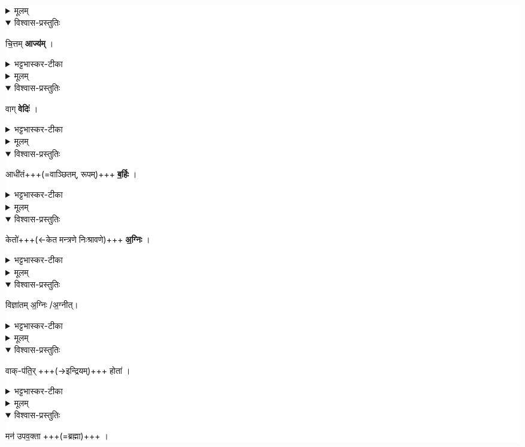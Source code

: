<details><summary>मूलम्</summary></details>


<details open><summary>विश्वास-प्रस्तुतिः</summary>

चि॒त्तम् **आज्य॑म्** ।
</details>

<details><summary>भट्टभास्कर-टीका</summary></details>

<details><summary>मूलम्</summary></details>

<details open><summary>विश्वास-प्रस्तुतिः</summary>

वाग् **वेदिः॑** ।
</details>

<details><summary>भट्टभास्कर-टीका</summary></details>


<details><summary>मूलम्</summary></details>


<details open><summary>विश्वास-प्रस्तुतिः</summary>

आधी॑तं+++(=वाञ्छितम्, रूपम्)+++ **ब॒र्हिः** ।
</details>

<details><summary>भट्टभास्कर-टीका</summary></details>

<details><summary>मूलम्</summary></details>

<details open><summary>विश्वास-प्रस्तुतिः</summary>

केतो॑+++(←केत मन्त्रणे निःश्रावणे)+++ **अ॒ग्निः** ।
</details>

<details><summary>भट्टभास्कर-टीका</summary></details>


<details><summary>मूलम्</summary></details>


<details open><summary>विश्वास-प्रस्तुतिः</summary>

विज्ञा॑तम् अ॒ग्निः /अ॒ग्नीत्।
</details>

<details><summary>भट्टभास्कर-टीका</summary></details>


<details><summary>मूलम्</summary></details>


<details open><summary>विश्वास-प्रस्तुतिः</summary>

वाक्-प॑ति॒र् +++(→इन्द्रियम्)+++ होता॑ ।
</details>

<details><summary>भट्टभास्कर-टीका</summary></details>

<details><summary>मूलम्</summary></details>

<details open><summary>विश्वास-प्रस्तुतिः</summary>

मन॑ उपव॒क्ता +++(=ब्रह्मा)+++ ।
</details>

